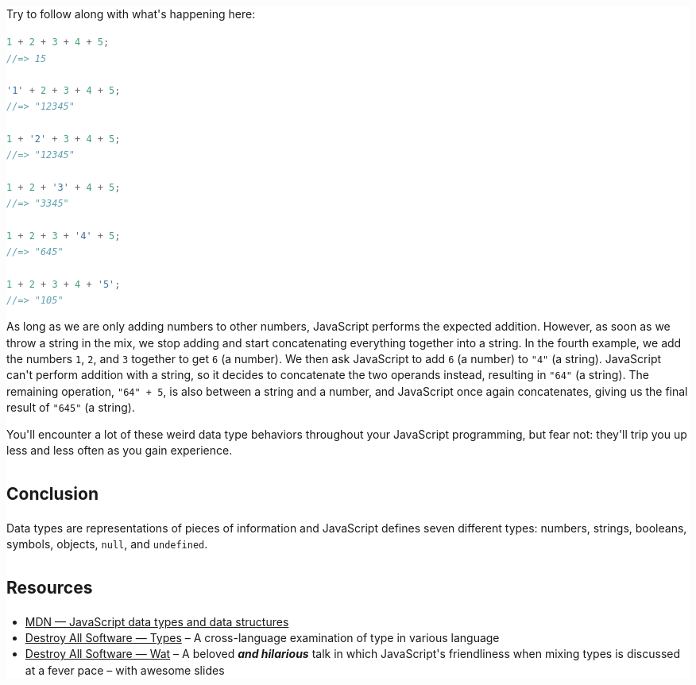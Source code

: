Try to follow along with what's happening here:

```js
1 + 2 + 3 + 4 + 5;
//=> 15

'1' + 2 + 3 + 4 + 5;
//=> "12345"

1 + '2' + 3 + 4 + 5;
//=> "12345"

1 + 2 + '3' + 4 + 5;
//=> "3345"

1 + 2 + 3 + '4' + 5;
//=> "645"

1 + 2 + 3 + 4 + '5';
//=> "105"
```

As long as we are only adding numbers to other numbers, JavaScript performs the
expected addition. However, as soon as we throw a string in the mix, we stop
adding and start concatenating everything together into a string. In the fourth
example, we add the numbers `1`, `2`, and `3` together to get `6` (a number). We
then ask JavaScript to add `6` (a number) to `"4"` (a string). JavaScript can't
perform addition with a string, so it decides to concatenate the two operands
instead, resulting in `"64"` (a string). The remaining operation, `"64" + 5`, is
also between a string and a number, and JavaScript once again concatenates,
giving us the final result of `"645"` (a string).

You'll encounter a lot of these weird data type behaviors throughout your
JavaScript programming, but fear not: they'll trip you up less and
less often as you gain experience.

## Conclusion

Data types are representations of pieces of information and JavaScript defines
seven different types: numbers, strings, booleans, symbols, objects, `null`, and
`undefined`.

## Resources

- [MDN — JavaScript data types and data structures](https://developer.mozilla.org/en-US/docs/Web/JavaScript/Data_structures)
- [Destroy All Software — Types](https://www.destroyallsoftware.com/compendium/types?share_key=baf6b67369843fa2) – A cross-language examination of type in various language
- [Destroy All Software — Wat][wat] – A beloved **_and hilarious_** talk in which JavaScript's friendliness when mixing types is discussed at a fever pace – with awesome slides

[wat]: https://www.destroyallsoftware.com/talks/wat
[whole book]: https://plato.stanford.edu/entries/aristotle-categories/
[differs]: https://www.diffen.com/difference/Aristotle_vs_Plato
